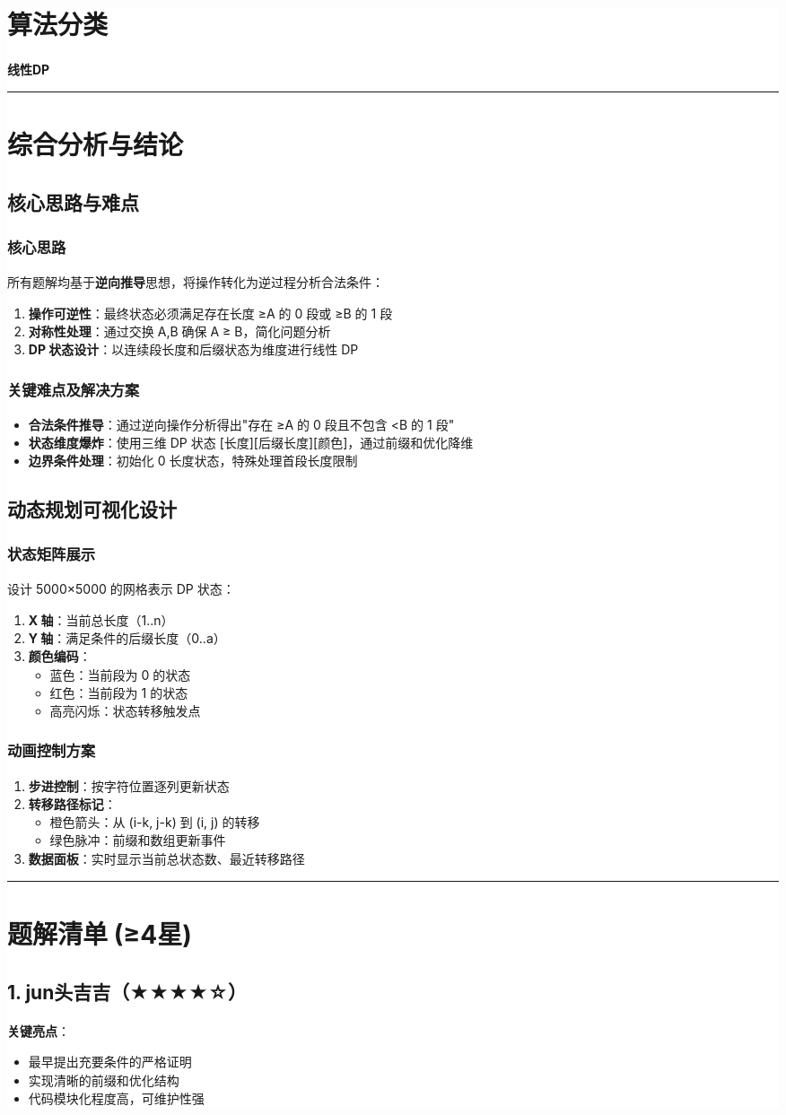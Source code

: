 
# 算法分类
**线性DP**

---

# 综合分析与结论

## 核心思路与难点
### 核心思路
所有题解均基于**逆向推导**思想，将操作转化为逆过程分析合法条件：
1. **操作可逆性**：最终状态必须满足存在长度 ≥A 的 0 段或 ≥B 的 1 段
2. **对称性处理**：通过交换 A,B 确保 A ≥ B，简化问题分析
3. **DP 状态设计**：以连续段长度和后缀状态为维度进行线性 DP

### 关键难点及解决方案
- **合法条件推导**：通过逆向操作分析得出"存在 ≥A 的 0 段且不包含 <B 的 1 段"
- **状态维度爆炸**：使用三维 DP 状态 [长度][后缀长度][颜色]，通过前缀和优化降维
- **边界条件处理**：初始化 0 长度状态，特殊处理首段长度限制

## 动态规划可视化设计
### 状态矩阵展示
设计 5000×5000 的网格表示 DP 状态：
1. **X 轴**：当前总长度（1..n）
2. **Y 轴**：满足条件的后缀长度（0..a）
3. **颜色编码**：
   - 蓝色：当前段为 0 的状态
   - 红色：当前段为 1 的状态
   - 高亮闪烁：状态转移触发点

### 动画控制方案
1. **步进控制**：按字符位置逐列更新状态
2. **转移路径标记**：
   - 橙色箭头：从 (i-k, j-k) 到 (i, j) 的转移
   - 绿色脉冲：前缀和数组更新事件
3. **数据面板**：实时显示当前总状态数、最近转移路径

---

# 题解清单 (≥4星)

## 1. jun头吉吉（★★★★☆）
**关键亮点**：
- 最早提出充要条件的严格证明
- 实现清晰的前缀和优化结构
- 代码模块化程度高，可维护性强
